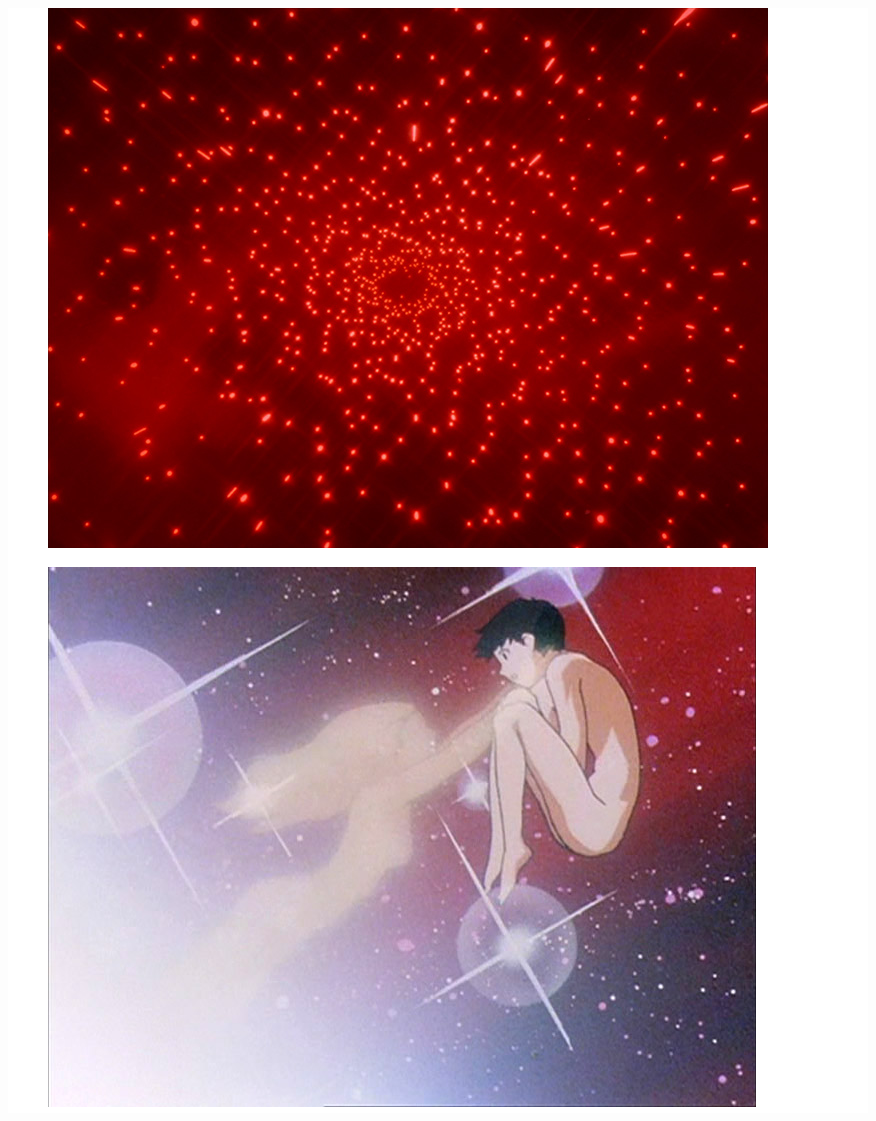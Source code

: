 <figure><img src="images/87d07b_5e2552b67313428c90b9e59572b34734~mv2.jpg" srcset=""/></figure>
<figure><img src="images/87d07b_8b36db5d854b4e44ad66c6195e62799e~mv2.jpg" srcset=""/></figure>